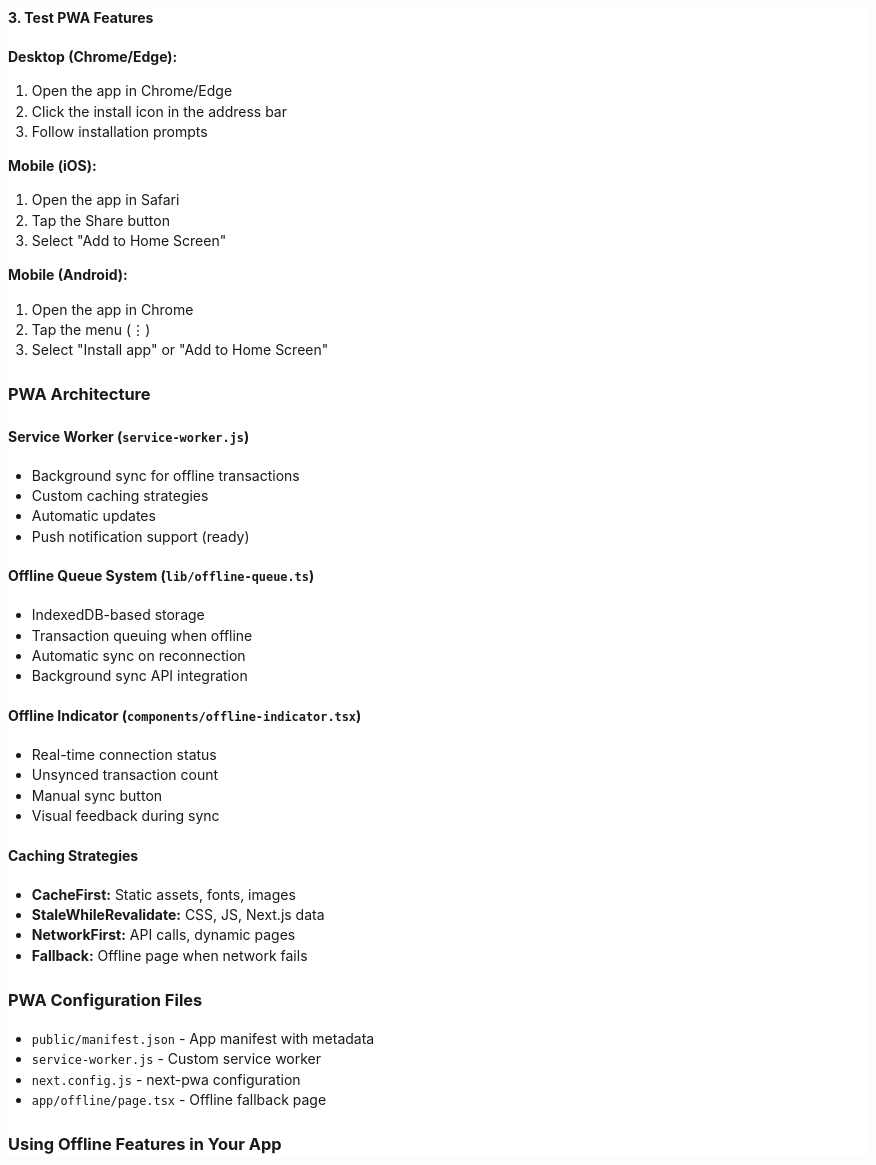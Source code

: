 #### 3. Test PWA Features

**Desktop (Chrome/Edge):**
1. Open the app in Chrome/Edge
2. Click the install icon in the address bar
3. Follow installation prompts

**Mobile (iOS):**
1. Open the app in Safari
2. Tap the Share button
3. Select "Add to Home Screen"

**Mobile (Android):**
1. Open the app in Chrome
2. Tap the menu (⋮)
3. Select "Install app" or "Add to Home Screen"

### PWA Architecture

#### Service Worker (`service-worker.js`)
- Background sync for offline transactions
- Custom caching strategies
- Automatic updates
- Push notification support (ready)

#### Offline Queue System (`lib/offline-queue.ts`)
- IndexedDB-based storage
- Transaction queuing when offline
- Automatic sync on reconnection
- Background sync API integration

#### Offline Indicator (`components/offline-indicator.tsx`)
- Real-time connection status
- Unsynced transaction count
- Manual sync button
- Visual feedback during sync

#### Caching Strategies
- **CacheFirst:** Static assets, fonts, images
- **StaleWhileRevalidate:** CSS, JS, Next.js data
- **NetworkFirst:** API calls, dynamic pages
- **Fallback:** Offline page when network fails

### PWA Configuration Files

- `public/manifest.json` - App manifest with metadata
- `service-worker.js` - Custom service worker
- `next.config.js` - next-pwa configuration
- `app/offline/page.tsx` - Offline fallback page

### Using Offline Features in Your App
